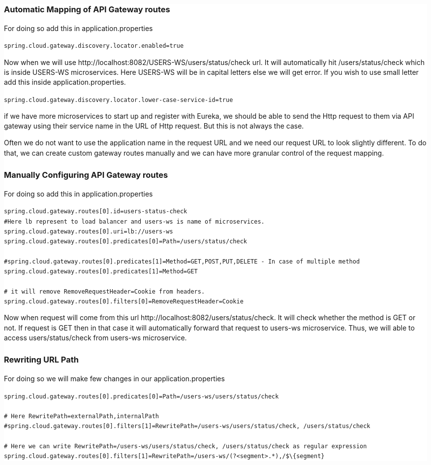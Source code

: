 ### Automatic Mapping of API Gateway routes

For doing so add this in application.properties

```properties
spring.cloud.gateway.discovery.locator.enabled=true
```

Now when we will use http://localhost:8082/USERS-WS/users/status/check url. It will automatically hit /users/status/check which is inside USERS-WS microservices. Here USERS-WS will be in capital letters else we will get error. If you wish to use small letter add this inside application.properties.

```properties
spring.cloud.gateway.discovery.locator.lower-case-service-id=true
```

if we have more microservices to start up and register with Eureka, we should be able to send the Http request to them via API gateway using their service name in the URL of Http request. But this is not always the case.

Often we do not want to use the application name in the request URL and we need our request URL to look slightly different. To do that, we can create custom gateway routes manually and we can have more granular control of the request mapping.

### Manually Configuring API Gateway routes

For doing so add this in application.properties

```properties
spring.cloud.gateway.routes[0].id=users-status-check
#Here lb represent to load balancer and users-ws is name of microservices.
spring.cloud.gateway.routes[0].uri=lb://users-ws
spring.cloud.gateway.routes[0].predicates[0]=Path=/users/status/check

#spring.cloud.gateway.routes[0].predicates[1]=Method=GET,POST,PUT,DELETE - In case of multiple method
spring.cloud.gateway.routes[0].predicates[1]=Method=GET

# it will remove RemoveRequestHeader=Cookie from headers.
spring.cloud.gateway.routes[0].filters[0]=RemoveRequestHeader=Cookie
```

Now when request will come from this url http://localhost:8082/users/status/check. It will check whether the method is GET or not. If request is GET then in that case it will automatically forward that request to users-ws microservice. Thus, we will able to access users/status/check from users-ws microservice.

### Rewriting URL Path

For doing so we will make few changes in our application.properties

```properties
spring.cloud.gateway.routes[0].predicates[0]=Path=/users-ws/users/status/check

# Here RewritePath=externalPath,internalPath
#spring.cloud.gateway.routes[0].filters[1]=RewritePath=/users-ws/users/status/check, /users/status/check

# Here we can write RewritePath=/users-ws/users/status/check, /users/status/check as regular expression
spring.cloud.gateway.routes[0].filters[1]=RewritePath=/users-ws/(?<segment>.*),/$\{segment}
```
